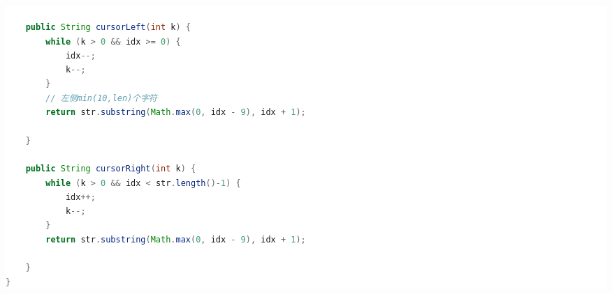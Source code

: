 ```java
    
    public String cursorLeft(int k) {
        while (k > 0 && idx >= 0) {
            idx--;
            k--;
        }
        // 左侧min(10,len)个字符
        return str.substring(Math.max(0, idx - 9), idx + 1);

    }
    
    public String cursorRight(int k) {
        while (k > 0 && idx < str.length()-1) {
            idx++;
            k--;
        }
        return str.substring(Math.max(0, idx - 9), idx + 1);

    }
}
```